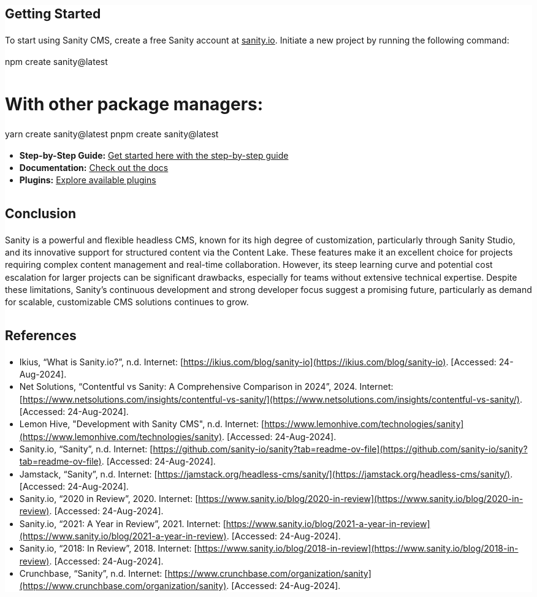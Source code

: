 ## Getting Started

To start using Sanity CMS, create a free Sanity account at [sanity.io](https://www.sanity.io). Initiate a new project by running the following command:

npm create sanity@latest

# With other package managers:

yarn create sanity@latest
pnpm create sanity@latest

- **Step-by-Step Guide:** [Get started here with the step-by-step guide](https://www.sanity.io/docs/getting-started-with-sanity)
- **Documentation:** [Check out the docs](https://www.sanity.io/docs/sanity-studio)
- **Plugins:** [Explore available plugins](https://www.sanity.io/plugins)

## Conclusion

Sanity is a powerful and flexible headless CMS, known for its high degree of customization, particularly through Sanity Studio, and its innovative support for structured content via the Content Lake. These features make it an excellent choice for projects requiring complex content management and real-time collaboration. However, its steep learning curve and potential cost escalation for larger projects can be significant drawbacks, especially for teams without extensive technical expertise. Despite these limitations, Sanity’s continuous development and strong developer focus suggest a promising future, particularly as demand for scalable, customizable CMS solutions continues to grow.

## References

- Ikius, “What is Sanity.io?”, n.d. Internet: [https://ikius.com/blog/sanity-io](https://ikius.com/blog/sanity-io). [Accessed: 24-Aug-2024].
- Net Solutions, “Contentful vs Sanity: A Comprehensive Comparison in 2024”, 2024. Internet: [https://www.netsolutions.com/insights/contentful-vs-sanity/](https://www.netsolutions.com/insights/contentful-vs-sanity/). [Accessed: 24-Aug-2024].
- Lemon Hive, "Development with Sanity CMS", n.d. Internet: [https://www.lemonhive.com/technologies/sanity](https://www.lemonhive.com/technologies/sanity). [Accessed: 24-Aug-2024].
- Sanity.io, “Sanity”, n.d. Internet: [https://github.com/sanity-io/sanity?tab=readme-ov-file](https://github.com/sanity-io/sanity?tab=readme-ov-file). [Accessed: 24-Aug-2024].
- Jamstack, “Sanity”, n.d. Internet: [https://jamstack.org/headless-cms/sanity/](https://jamstack.org/headless-cms/sanity/). [Accessed: 24-Aug-2024].
- Sanity.io, “2020 in Review”, 2020. Internet: [https://www.sanity.io/blog/2020-in-review](https://www.sanity.io/blog/2020-in-review). [Accessed: 24-Aug-2024].
- Sanity.io, “2021: A Year in Review”, 2021. Internet: [https://www.sanity.io/blog/2021-a-year-in-review](https://www.sanity.io/blog/2021-a-year-in-review). [Accessed: 24-Aug-2024].
- Sanity.io, “2018: In Review”, 2018. Internet: [https://www.sanity.io/blog/2018-in-review](https://www.sanity.io/blog/2018-in-review). [Accessed: 24-Aug-2024].
- Crunchbase, “Sanity”, n.d. Internet: [https://www.crunchbase.com/organization/sanity](https://www.crunchbase.com/organization/sanity). [Accessed: 24-Aug-2024].
